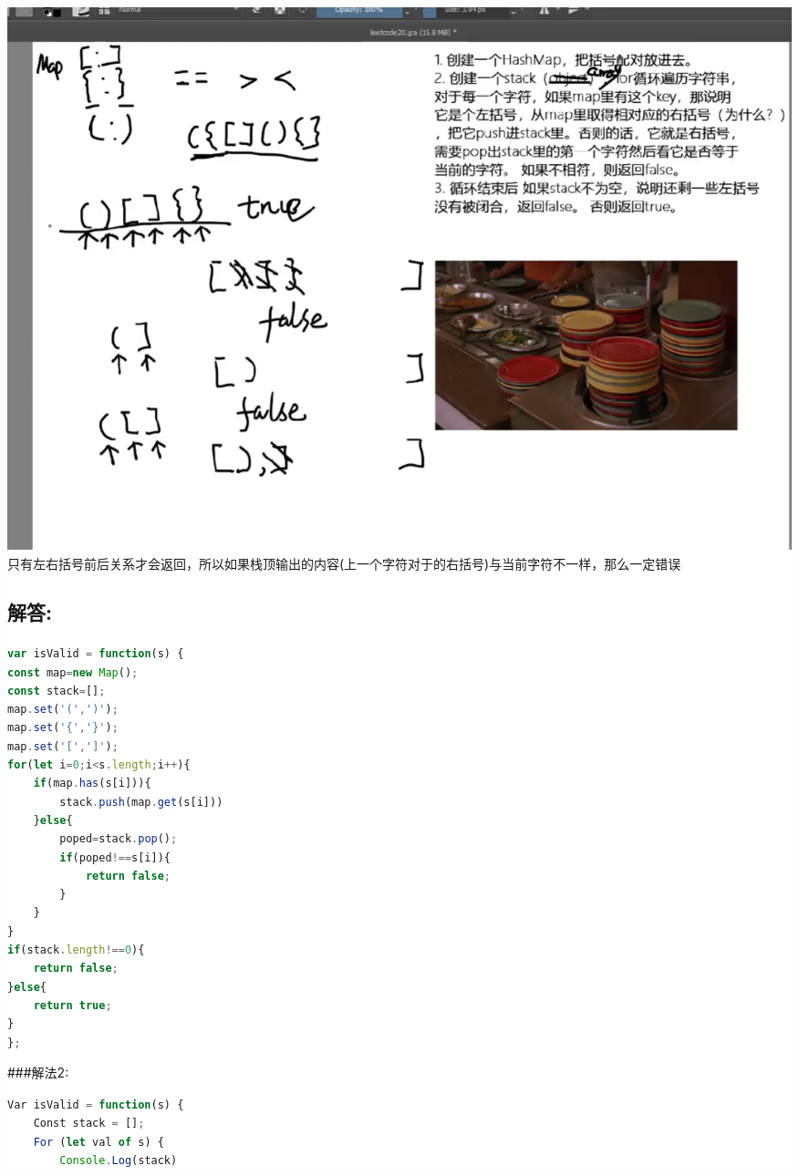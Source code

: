 ![](photo&pdf/Pasted%20image%2020230921221938.png)
只有左右括号前后关系才会返回，所以如果栈顶输出的内容(上一个字符对于的右括号)与当前字符不一样，那么一定错误
## 解答:
```JavaScript
var isValid = function(s) {
const map=new Map();
const stack=[];
map.set('(',')');
map.set('{','}');
map.set('[',']');
for(let i=0;i<s.length;i++){
    if(map.has(s[i])){
        stack.push(map.get(s[i]))
    }else{
        poped=stack.pop();
        if(poped!==s[i]){
            return false;
        }
    }
}
if(stack.length!==0){
    return false;
}else{
    return true;
}
};
```
###解法2:
```javascript
Var isValid = function(s) {
    Const stack = [];
    For (let val of s) {
        Console.Log(stack)
```